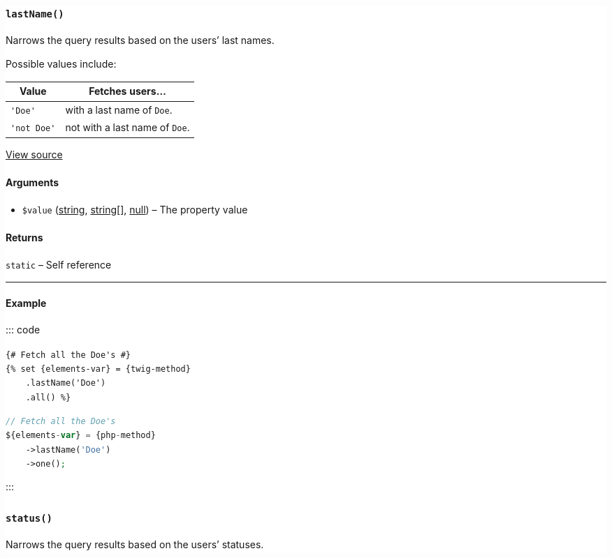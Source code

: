 ### `lastName()`





Narrows the query results based on the users’ last names.

Possible values include:

| Value | Fetches users…
| - | -
| `'Doe'` | with a last name of `Doe`.
| `'not Doe'` | not with a last name of `Doe`.




[View source](https://github.com/craftcms/cms/blob/master/src/elements/db/UserQuery.php#L461-L465)


#### Arguments

- `$value` ([string](http://php.net/language.types.string), [string](http://php.net/language.types.string)[], [null](http://php.net/language.types.null)) – The property value

#### Returns

`static` – Self reference


---

#### Example

::: code
```twig
{# Fetch all the Doe's #}
{% set {elements-var} = {twig-method}
    .lastName('Doe')
    .all() %}
```

```php
// Fetch all the Doe's
${elements-var} = {php-method}
    ->lastName('Doe')
    ->one();
```
:::


### `status()`





Narrows the query results based on the users’ statuses.
